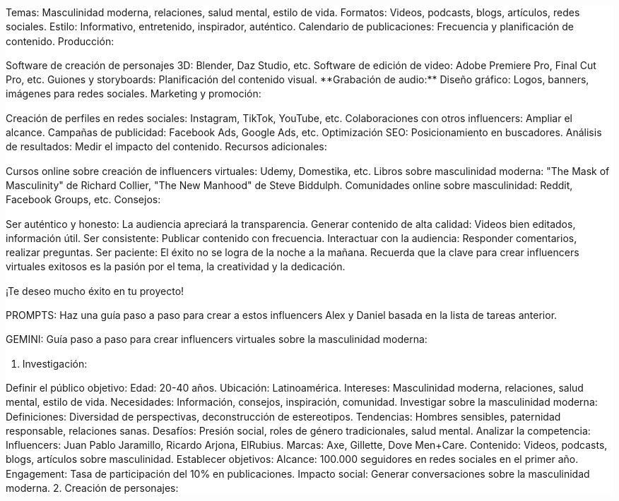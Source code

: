 Temas: Masculinidad moderna, relaciones, salud mental, estilo de vida.
Formatos: Videos, podcasts, blogs, artículos, redes sociales.
Estilo: Informativo, entretenido, inspirador, auténtico.
Calendario de publicaciones: Frecuencia y planificación de contenido.
Producción:

Software de creación de personajes 3D: Blender, Daz Studio, etc.
Software de edición de video: Adobe Premiere Pro, Final Cut Pro, etc.
Guiones y storyboards: Planificación del contenido visual.
**Grabación de audio:**️️️
Diseño gráfico: Logos, banners, imágenes para redes sociales.
Marketing y promoción:

Creación de perfiles en redes sociales: Instagram, TikTok, YouTube, etc.
Colaboraciones con otros influencers: Ampliar el alcance.
Campañas de publicidad: Facebook Ads, Google Ads, etc.
Optimización SEO: Posicionamiento en buscadores.
Análisis de resultados: Medir el impacto del contenido.
Recursos adicionales:

Cursos online sobre creación de influencers virtuales: Udemy, Domestika, etc.
Libros sobre masculinidad moderna: "The Mask of Masculinity" de Richard Collier, "The New Manhood" de Steve Biddulph.
Comunidades online sobre masculinidad: Reddit, Facebook Groups, etc.
Consejos:

Ser auténtico y honesto: La audiencia apreciará la transparencia.
Generar contenido de alta calidad: Videos bien editados, información útil.
Ser consistente: Publicar contenido con frecuencia.
Interactuar con la audiencia: Responder comentarios, realizar preguntas.
Ser paciente: El éxito no se logra de la noche a la mañana.
Recuerda que la clave para crear influencers virtuales exitosos es la pasión por el tema, la creatividad y la dedicación.

¡Te deseo mucho éxito en tu proyecto!

 
PROMPTS:  Haz una guía paso a paso para crear a estos influencers Alex y Daniel basada en la lista de tareas anterior.


GEMINI:
 Guía paso a paso para crear influencers virtuales sobre la masculinidad moderna:
1. Investigación:

Definir el público objetivo:
Edad: 20-40 años.
Ubicación: Latinoamérica.
Intereses: Masculinidad moderna, relaciones, salud mental, estilo de vida.
Necesidades: Información, consejos, inspiración, comunidad.
Investigar sobre la masculinidad moderna:
Definiciones: Diversidad de perspectivas, deconstrucción de estereotipos.
Tendencias: Hombres sensibles, paternidad responsable, relaciones sanas.
Desafíos: Presión social, roles de género tradicionales, salud mental.
Analizar la competencia:
Influencers: Juan Pablo Jaramillo, Ricardo Arjona, ElRubius.
Marcas: Axe, Gillette, Dove Men+Care.
Contenido: Videos, podcasts, blogs, artículos sobre masculinidad.
Establecer objetivos:
Alcance: 100.000 seguidores en redes sociales en el primer año.
Engagement: Tasa de participación del 10% en publicaciones.
Impacto social: Generar conversaciones sobre la masculinidad moderna.
2. Creación de personajes:
